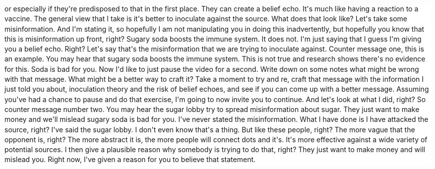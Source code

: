 or especially if they're
predisposed to that in the first place.
They can create a belief echo.
It's much like having
a reaction to a vaccine.
The general view that I
take is it's better to
inoculate against the source.
What does that look like?
Let's take some misinformation.
And I'm stating it, so hopefully I am
not manipulating you
in doing this inadvertently,
but hopefully you know that this is
misinformation up front, right?
Sugary soda boosts the immune system.
It does not. I'm just saying that
I guess I'm giving you a belief echo.
Right? Let's say that's
the misinformation that we are
trying to inoculate against.
Counter message one, this is an example.
You may hear that sugary
soda boosts the immune system.
This is not true and research shows there's
no evidence for this. Soda is bad for you.
Now I'd like to just
pause the video for a second.
Write down on some notes
what might be wrong with that message.
What might be a better way to craft it?
Take a moment to try and re,
craft that message with
the information I just told you about,
inoculation theory and
the risk of belief echoes,
and see if you can come
up with a better message.
Assuming you've had a chance to
pause and do that exercise,
I'm going to now invite you to continue.
And let's look at what I did, right?
So counter message number two.
You may hear the sugar lobby try
to spread misinformation about sugar.
They just want to make money and we'll
mislead sugary soda is bad for you.
I've never stated the misinformation.
What I have done is
I have attacked the source, right?
I've said the sugar lobby.
I don't even know that's a thing.
But like these people, right?
The more vague that the opponent is, right?
The more abstract it is,
the more people will connect dots and it's.
It's more effective against
a wide variety of potential sources.
I then give a plausible reason
why somebody is trying to do that, right?
They just want to make
money and will mislead you.
Right now, I've given a reason for
you to believe that statement.